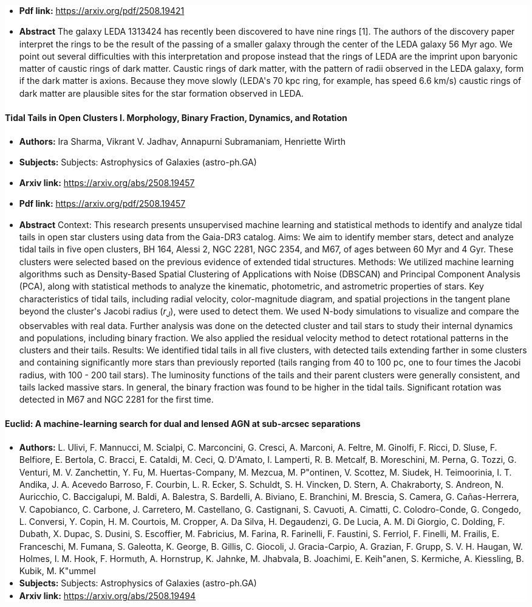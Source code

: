  - **Pdf link:** https://arxiv.org/pdf/2508.19421

 - **Abstract**
 The galaxy LEDA 1313424 has recently been discovered to have nine rings [1]. The authors of the discovery paper interpret the rings to be the result of the passing of a smaller galaxy through the center of the LEDA galaxy 56 Myr ago. We point out several difficulties with this interpretation and propose instead that the rings of LEDA are the imprint upon baryonic matter of caustic rings of dark matter. Caustic rings of dark matter, with the pattern of radii observed in the LEDA galaxy, form if the dark matter is axions. Because they move slowly (LEDA's 70 kpc ring, for example, has speed 6.6 km/s) caustic rings of dark matter are plausible sites for the star formation observed in LEDA.
#### Tidal Tails in Open Clusters I. Morphology, Binary Fraction, Dynamics, and Rotation
 - **Authors:** Ira Sharma, Vikrant V. Jadhav, Annapurni Subramaniam, Henriette Wirth
 - **Subjects:** Subjects:
Astrophysics of Galaxies (astro-ph.GA)
 - **Arxiv link:** https://arxiv.org/abs/2508.19457

 - **Pdf link:** https://arxiv.org/pdf/2508.19457

 - **Abstract**
 Context: This research presents unsupervised machine learning and statistical methods to identify and analyze tidal tails in open star clusters using data from the Gaia-DR3 catalog. Aims: We aim to identify member stars, detect and analyze tidal tails in five open clusters, BH 164, Alessi 2, NGC 2281, NGC 2354, and M67, of ages between 60 Myr and 4 Gyr. These clusters were selected based on the previous evidence of extended tidal structures. Methods: We utilized machine learning algorithms such as Density-Based Spatial Clustering of Applications with Noise (DBSCAN) and Principal Component Analysis (PCA), along with statistical methods to analyze the kinematic, photometric, and astrometric properties of stars. Key characteristics of tidal tails, including radial velocity, color-magnitude diagram, and spatial projections in the tangent plane beyond the cluster's Jacobi radius ($r_J$), were used to detect them. We used N-body simulations to visualize and compare the observables with real data. Further analysis was done on the detected cluster and tail stars to study their internal dynamics and populations, including binary fraction. We also applied the residual velocity method to detect rotational patterns in the clusters and their tails. Results: We identified tidal tails in all five clusters, with detected tails extending farther in some clusters and containing significantly more stars than previously reported (tails ranging from 40 to 100 pc, one to four times the Jacobi radius, with 100 - 200 tail stars). The luminosity functions of the tails and their parent clusters were generally consistent, and tails lacked massive stars. In general, the binary fraction was found to be higher in the tidal tails. Significant rotation was detected in M67 and NGC 2281 for the first time.
#### Euclid: A machine-learning search for dual and lensed AGN at sub-arcsec separations
 - **Authors:** L. Ulivi, F. Mannucci, M. Scialpi, C. Marconcini, G. Cresci, A. Marconi, A. Feltre, M. Ginolfi, F. Ricci, D. Sluse, F. Belfiore, E. Bertola, C. Bracci, E. Cataldi, M. Ceci, Q. D'Amato, I. Lamperti, R. B. Metcalf, B. Moreschini, M. Perna, G. Tozzi, G. Venturi, M. V. Zanchettin, Y. Fu, M. Huertas-Company, M. Mezcua, M. P"ontinen, V. Scottez, M. Siudek, H. Teimoorinia, I. T. Andika, J. A. Acevedo Barroso, F. Courbin, L. R. Ecker, S. Schuldt, S. H. Vincken, D. Stern, A. Chakraborty, S. Andreon, N. Auricchio, C. Baccigalupi, M. Baldi, A. Balestra, S. Bardelli, A. Biviano, E. Branchini, M. Brescia, S. Camera, G. Cañas-Herrera, V. Capobianco, C. Carbone, J. Carretero, M. Castellano, G. Castignani, S. Cavuoti, A. Cimatti, C. Colodro-Conde, G. Congedo, L. Conversi, Y. Copin, H. M. Courtois, M. Cropper, A. Da Silva, H. Degaudenzi, G. De Lucia, A. M. Di Giorgio, C. Dolding, F. Dubath, X. Dupac, S. Dusini, S. Escoffier, M. Fabricius, M. Farina, R. Farinelli, F. Faustini, S. Ferriol, F. Finelli, M. Frailis, E. Franceschi, M. Fumana, S. Galeotta, K. George, B. Gillis, C. Giocoli, J. Gracia-Carpio, A. Grazian, F. Grupp, S. V. H. Haugan, W. Holmes, I. M. Hook, F. Hormuth, A. Hornstrup, K. Jahnke, M. Jhabvala, B. Joachimi, E. Keih"anen, S. Kermiche, A. Kiessling, B. Kubik, M. K"ummel
 - **Subjects:** Subjects:
Astrophysics of Galaxies (astro-ph.GA)
 - **Arxiv link:** https://arxiv.org/abs/2508.19494
